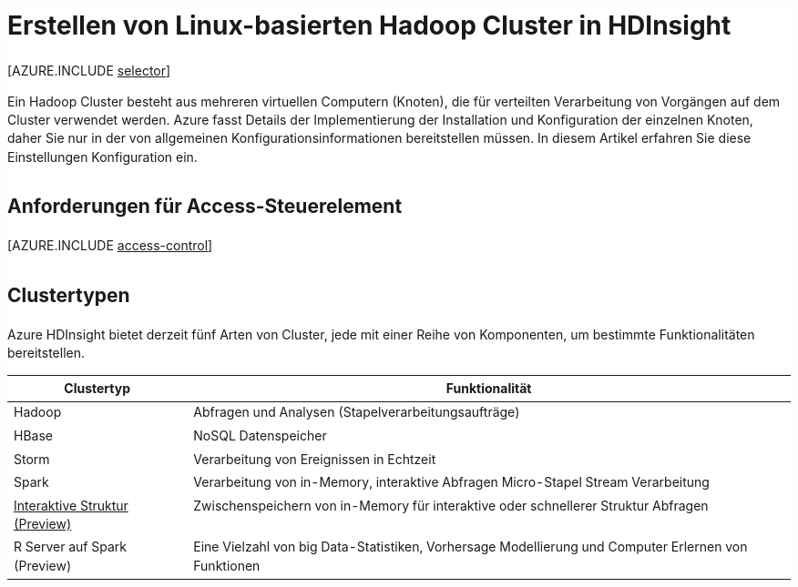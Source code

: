 <properties
    pageTitle="Hadoop, HBase, Sturm oder Spark Cluster unter Linux in HDInsight erstellen | Microsoft Azure"
    description="Informationen Sie zum Erstellen Hadoop, HBase, Sturm oder auf Linux Cluster aufzeigen, über einen Browser, der Azure CLI, Azure PowerShell, REST, HDInsight oder über ein SDK."
    services="hdinsight"
    documentationCenter=""
    authors="mumian"
    manager="jhubbard"
    editor="cgronlun"
    tags="azure-portal"/>

<tags
    ms.service="hdinsight"
    ms.devlang="na"
    ms.topic="article"
    ms.tgt_pltfrm="na"
    ms.workload="big-data"
    ms.date="10/18/2016"
    ms.author="jgao"/>


# <a name="create-linux-based-hadoop-clusters-in-hdinsight"></a>Erstellen von Linux-basierten Hadoop Cluster in HDInsight

[AZURE.INCLUDE [selector](../../includes/hdinsight-selector-create-clusters.md)]

Ein Hadoop Cluster besteht aus mehreren virtuellen Computern (Knoten), die für verteilten Verarbeitung von Vorgängen auf dem Cluster verwendet werden. Azure fasst Details der Implementierung der Installation und Konfiguration der einzelnen Knoten, daher Sie nur in der von allgemeinen Konfigurationsinformationen bereitstellen müssen. In diesem Artikel erfahren Sie diese Einstellungen Konfiguration ein.

## <a name="access-control-requirements"></a>Anforderungen für Access-Steuerelement

[AZURE.INCLUDE [access-control](../../includes/hdinsight-access-control-requirements.md)]

## <a name="cluster-types"></a>Clustertypen

Azure HDInsight bietet derzeit fünf Arten von Cluster, jede mit einer Reihe von Komponenten, um bestimmte Funktionalitäten bereitstellen.

| Clustertyp | Funktionalität |
| ------------ | ----------------------------- |
| Hadoop       | Abfragen und Analysen (Stapelverarbeitungsaufträge)     |
| HBase        | NoSQL Datenspeicher            |
| Storm        | Verarbeitung von Ereignissen in Echtzeit |
| Spark        | Verarbeitung von in-Memory, interaktive Abfragen Micro-Stapel Stream Verarbeitung |
| [Interaktive Struktur (Preview)](hdinsight-hadoop-use-interactive-hive.md) | Zwischenspeichern von in-Memory für interaktive oder schnellerer Struktur Abfragen|
| R Server auf Spark (Preview) | Eine Vielzahl von big Data-Statistiken, Vorhersage Modellierung und Computer Erlernen von Funktionen |
